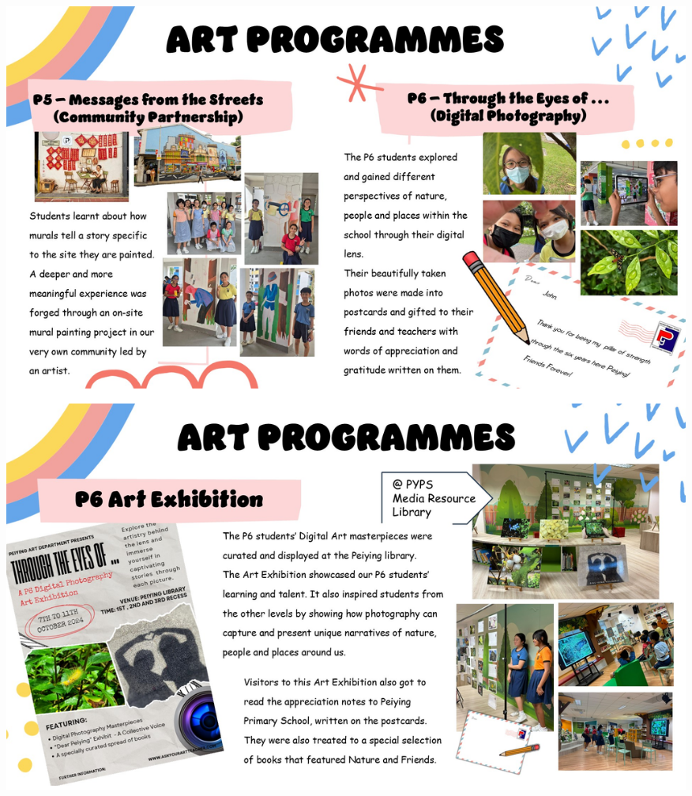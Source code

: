 <img style="width: 100%" height="auto" width="100%" alt="" src="/images/Department/Slide5.jpg">
</div>
<p></p>
<div class="isomer-image-wrapper">
<img style="width: 100%" height="auto" width="100%" alt="" src="/images/Department/Slide6.jpg">
</div>
<p></p>
<div class="isomer-image-wrapper">